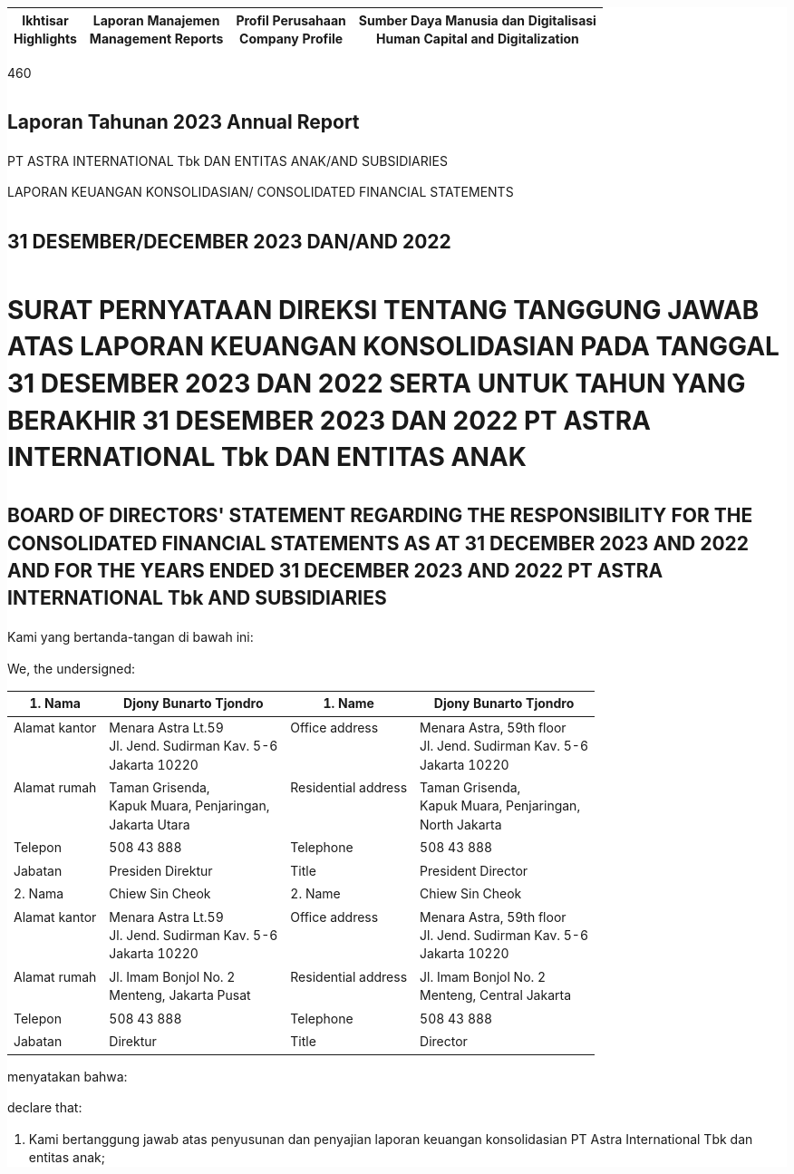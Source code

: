 | Ikhtisar<br/>Highlights | Laporan Manajemen<br/>Management Reports | Profil Perusahaan<br/>Company Profile | Sumber Daya Manusia dan Digitalisasi<br/>Human Capital and Digitalization |
| ----------------------- | ---------------------------------------- | ------------------------------------- | ------------------------------------------------------------------------- |

460

Laporan Tahunan 2023 Annual Report
---
PT ASTRA INTERNATIONAL Tbk
DAN ENTITAS ANAK/AND SUBSIDIARIES

LAPORAN KEUANGAN KONSOLIDASIAN/
CONSOLIDATED FINANCIAL STATEMENTS

31 DESEMBER/DECEMBER 2023 DAN/AND 2022
---
# SURAT PERNYATAAN DIREKSI TENTANG TANGGUNG JAWAB ATAS LAPORAN KEUANGAN KONSOLIDASIAN PADA TANGGAL 31 DESEMBER 2023 DAN 2022 SERTA UNTUK TAHUN YANG BERAKHIR 31 DESEMBER 2023 DAN 2022 PT ASTRA INTERNATIONAL Tbk DAN ENTITAS ANAK

## BOARD OF DIRECTORS' STATEMENT REGARDING THE RESPONSIBILITY FOR THE CONSOLIDATED FINANCIAL STATEMENTS AS AT 31 DECEMBER 2023 AND 2022 AND FOR THE YEARS ENDED 31 DECEMBER 2023 AND 2022 PT ASTRA INTERNATIONAL Tbk AND SUBSIDIARIES

Kami yang bertanda-tangan di bawah ini:

We, the undersigned:

| 1. Nama       | Djony Bunarto Tjondro                                                | 1. Name             | Djony Bunarto Tjondro                                                      |
| ------------- | -------------------------------------------------------------------- | ------------------- | -------------------------------------------------------------------------- |
| Alamat kantor | Menara Astra Lt.59<br/>Jl. Jend. Sudirman Kav. 5-6<br/>Jakarta 10220 | Office address      | Menara Astra, 59th floor<br/>Jl. Jend. Sudirman Kav. 5-6<br/>Jakarta 10220 |
| Alamat rumah  | Taman Grisenda,<br/>Kapuk Muara, Penjaringan,<br/>Jakarta Utara      | Residential address | Taman Grisenda,<br/>Kapuk Muara, Penjaringan,<br/>North Jakarta            |
| Telepon       | 508 43 888                                                           | Telephone           | 508 43 888                                                                 |
| Jabatan       | Presiden Direktur                                                    | Title               | President Director                                                         |
| 2. Nama       | Chiew Sin Cheok                                                      | 2. Name             | Chiew Sin Cheok                                                            |
| Alamat kantor | Menara Astra Lt.59<br/>Jl. Jend. Sudirman Kav. 5-6<br/>Jakarta 10220 | Office address      | Menara Astra, 59th floor<br/>Jl. Jend. Sudirman Kav. 5-6<br/>Jakarta 10220 |
| Alamat rumah  | Jl. Imam Bonjol No. 2<br/>Menteng, Jakarta Pusat                     | Residential address | Jl. Imam Bonjol No. 2<br/>Menteng, Central Jakarta                         |
| Telepon       | 508 43 888                                                           | Telephone           | 508 43 888                                                                 |
| Jabatan       | Direktur                                                             | Title               | Director                                                                   |

menyatakan bahwa:

declare that:

1. Kami bertanggung jawab atas penyusunan dan penyajian laporan keuangan konsolidasian PT Astra International Tbk dan entitas anak;
